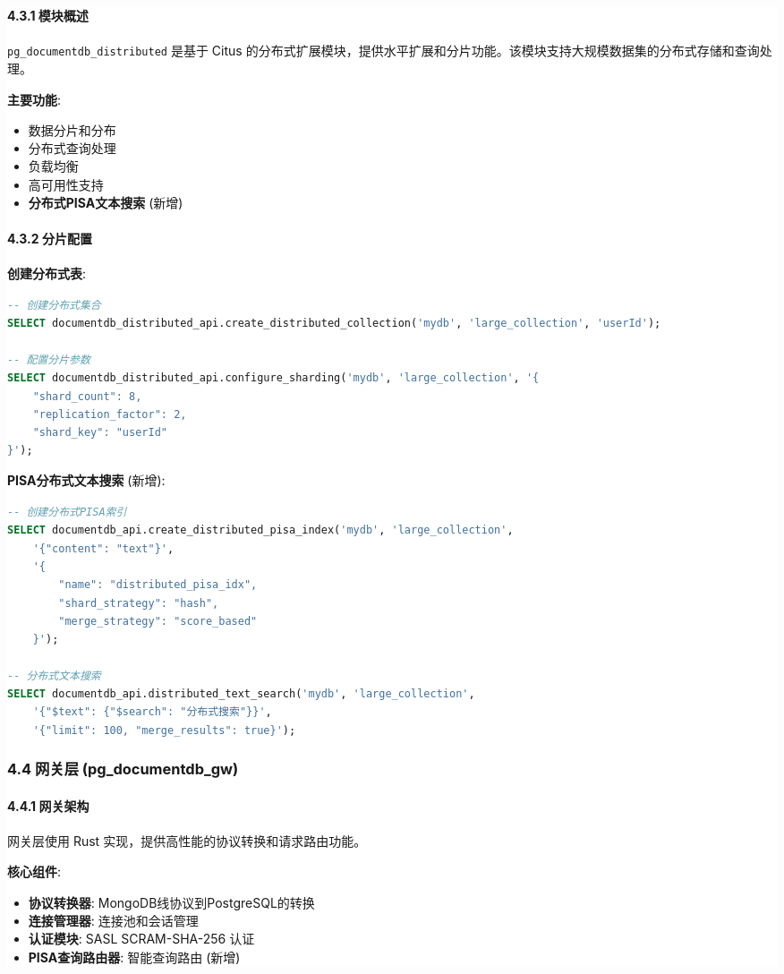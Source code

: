 #### 4.3.1 模块概述

`pg_documentdb_distributed` 是基于 Citus 的分布式扩展模块，提供水平扩展和分片功能。该模块支持大规模数据集的分布式存储和查询处理。

**主要功能**:
- 数据分片和分布
- 分布式查询处理
- 负载均衡
- 高可用性支持
- **分布式PISA文本搜索** (新增)

#### 4.3.2 分片配置

**创建分布式表**:
```sql
-- 创建分布式集合
SELECT documentdb_distributed_api.create_distributed_collection('mydb', 'large_collection', 'userId');

-- 配置分片参数
SELECT documentdb_distributed_api.configure_sharding('mydb', 'large_collection', '{
    "shard_count": 8,
    "replication_factor": 2,
    "shard_key": "userId"
}');
```

**PISA分布式文本搜索** (新增):
```sql
-- 创建分布式PISA索引
SELECT documentdb_api.create_distributed_pisa_index('mydb', 'large_collection', 
    '{"content": "text"}', 
    '{
        "name": "distributed_pisa_idx",
        "shard_strategy": "hash",
        "merge_strategy": "score_based"
    }');

-- 分布式文本搜索
SELECT documentdb_api.distributed_text_search('mydb', 'large_collection',
    '{"$text": {"$search": "分布式搜索"}}', 
    '{"limit": 100, "merge_results": true}');
```

### 4.4 网关层 (pg_documentdb_gw)

#### 4.4.1 网关架构

网关层使用 Rust 实现，提供高性能的协议转换和请求路由功能。

**核心组件**:
- **协议转换器**: MongoDB线协议到PostgreSQL的转换
- **连接管理器**: 连接池和会话管理
- **认证模块**: SASL SCRAM-SHA-256 认证
- **PISA查询路由器**: 智能查询路由 (新增)

